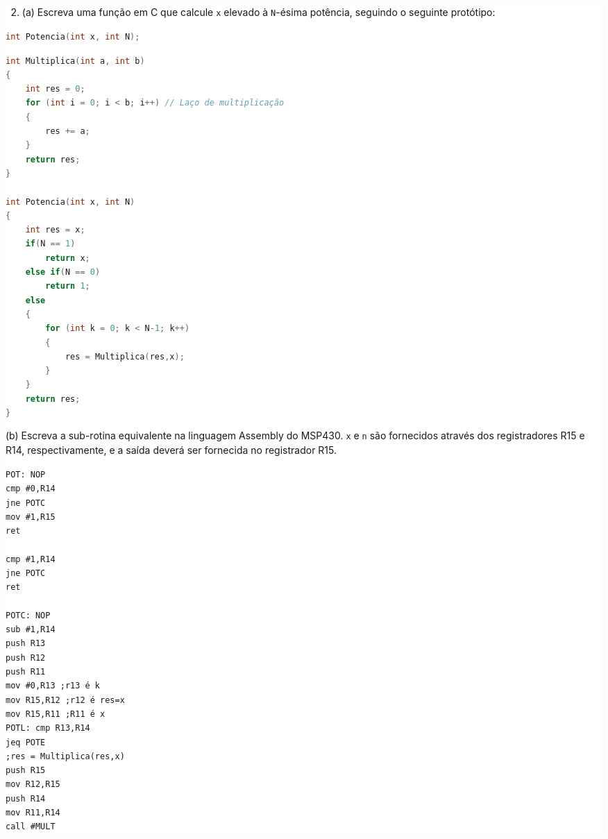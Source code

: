 2. (a) Escreva uma função em C que calcule `x` elevado à `N`-ésima potência, seguindo o seguinte protótipo: 

```C
int Potencia(int x, int N);
```

```C
int Multiplica(int a, int b)
{
    int res = 0;
    for (int i = 0; i < b; i++) // Laço de multiplicação
    {
        res += a;
    }
    return res;
}

int Potencia(int x, int N)
{
	int res = x;
    if(N == 1)
    	return x;
    else if(N == 0)
    	return 1;
    else
    {
	    for (int k = 0; k < N-1; k++)
		{
			res = Multiplica(res,x); 
		}
	}
	return res;
}
```

(b) Escreva a sub-rotina equivalente na linguagem Assembly do MSP430. `x` e `n` são fornecidos através dos registradores R15 e R14, respectivamente, e a saída deverá ser fornecida no registrador R15.

```assembly
POT: NOP
cmp #0,R14
jne POTC
mov #1,R15
ret

cmp #1,R14
jne POTC
ret 

POTC: NOP
sub #1,R14
push R13
push R12
push R11
mov #0,R13 ;r13 é k
mov R15,R12 ;r12 é res=x
mov R15,R11 ;R11 é x
POTL: cmp R13,R14
jeq POTE
;res = Multiplica(res,x)
push R15
mov R12,R15
push R14
mov R11,R14
call #MULT
```